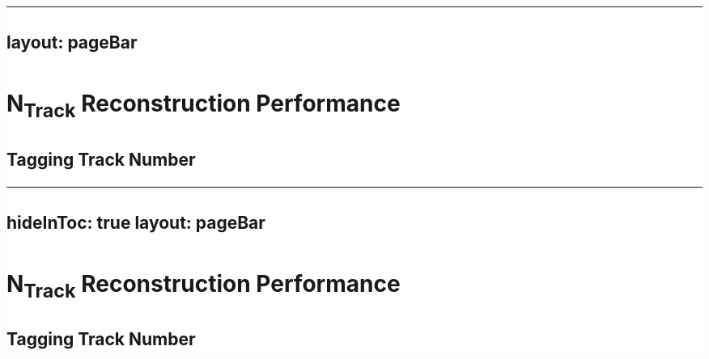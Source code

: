 <Transform :scale="0.7">
<PlotlyGraph filePath="plots/json/dActs_RecTrk_P_8_cut2.json"/>
</Transform>

</div>


---
layout: pageBar
---

# N<sub>Track</sub> Reconstruction Performance

## Tagging Track Number

<div grid="~ cols-3 gap-2">

<Transform :scale="0.5">
<PlotlyGraph filePath="plots/json/TagTrk2_track_No_truth_precut.json"/>
</Transform>

<Transform :scale="0.5">
<PlotlyGraph filePath="plots/json/TagTrk2_track_No__precut.json"/>
</Transform>

<Transform :scale="0.5">
<PlotlyGraph filePath="plots/json/Acts_TagTrk_No_precut.json"/>
</Transform>

</div>

---
hideInToc: true
layout: pageBar
---

# N<sub>Track</sub> Reconstruction Performance

## Tagging Track Number

<div grid="~ cols-3 gap-2">

<Transform :scale="0.5">
<PlotlyGraph filePath="plots/json/RecTrk2_track_No_truth_precut.json"/>
</Transform>

<Transform :scale="0.5">
<PlotlyGraph filePath="plots/json/RecTrk2_track_No__precut.json"/>
</Transform>

<Transform :scale="0.5">
<PlotlyGraph filePath="plots/json/Acts_RecTrk_No_precut.json"/>
</Transform>

